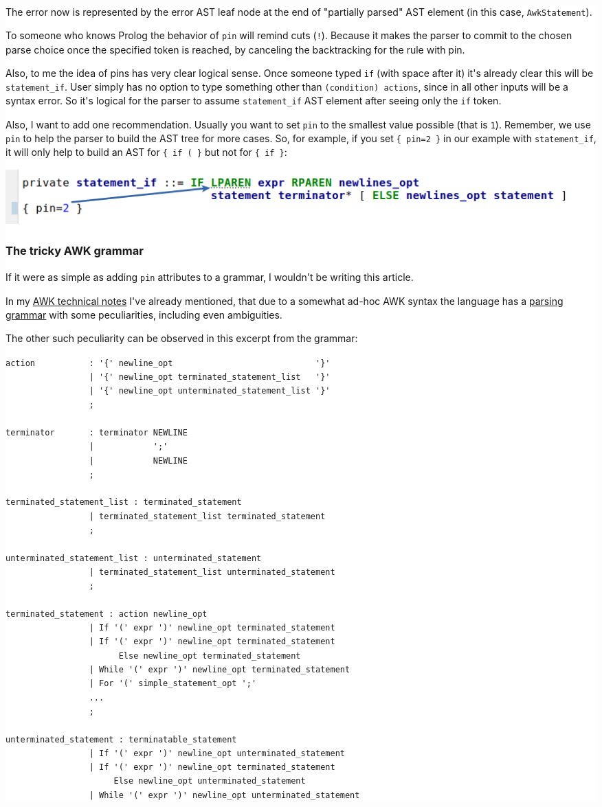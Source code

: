 The error now is represented by the error AST leaf node at the end of "partially parsed" AST element (in this case, `AwkStatement`).

To someone who knows Prolog the behavior of `pin` will remind cuts (`!`).
Because it makes the parser to commit to the chosen parse choice once the specified token is reached, by canceling the backtracking for the  rule with pin. 

Also, to me the idea of pins has very clear logical sense. Once someone typed `if` (with space after it) it's already clear this will be `statement_if`. User simply has no option to type something other than `(condition) actions`, since in all other inputs will be a syntax error. So it's logical for the parser to assume `statement_if` AST element after seeing only the `if` token.

Also, I want to add one recommendation. Usually you want to set `pin` to the smallest value possible (that is `1`). Remember, we use `pin` to help the parser to build the AST tree for more cases. So, for example, if you set `{ pin=2 }` in our example with `statement_if`, it will only help to build an AST for `{ if ( }` but not for `{ if }`:

![](intellij-awk_grammar_refactoring8.png)

### The tricky AWK grammar

If it were as simple as adding `pin` attributes to a grammar, I wouldn't be writing this article.

In my [AWK technical notes](awk_tech_notes.md) I've already mentioned, that due to a somewhat ad-hoc AWK syntax the language has a [parsing grammar](https://pubs.opengroup.org/onlinepubs/9699919799/utilities/awk.html#tag_20_06_13_16) with some peculiarities, including even ambiguities.

The other such peculiarity can be observed in this excerpt from the grammar:

```
action           : '{' newline_opt                             '}'
                 | '{' newline_opt terminated_statement_list   '}'
                 | '{' newline_opt unterminated_statement_list '}'
                 ;

terminator       : terminator NEWLINE
                 |            ';'
                 |            NEWLINE
                 ;

terminated_statement_list : terminated_statement
                 | terminated_statement_list terminated_statement
                 ;

unterminated_statement_list : unterminated_statement
                 | terminated_statement_list unterminated_statement
                 ;

terminated_statement : action newline_opt
                 | If '(' expr ')' newline_opt terminated_statement
                 | If '(' expr ')' newline_opt terminated_statement
                       Else newline_opt terminated_statement
                 | While '(' expr ')' newline_opt terminated_statement
                 | For '(' simple_statement_opt ';'
                 ...
                 ;

unterminated_statement : terminatable_statement
                 | If '(' expr ')' newline_opt unterminated_statement
                 | If '(' expr ')' newline_opt terminated_statement
                      Else newline_opt unterminated_statement
                 | While '(' expr ')' newline_opt unterminated_statement
```